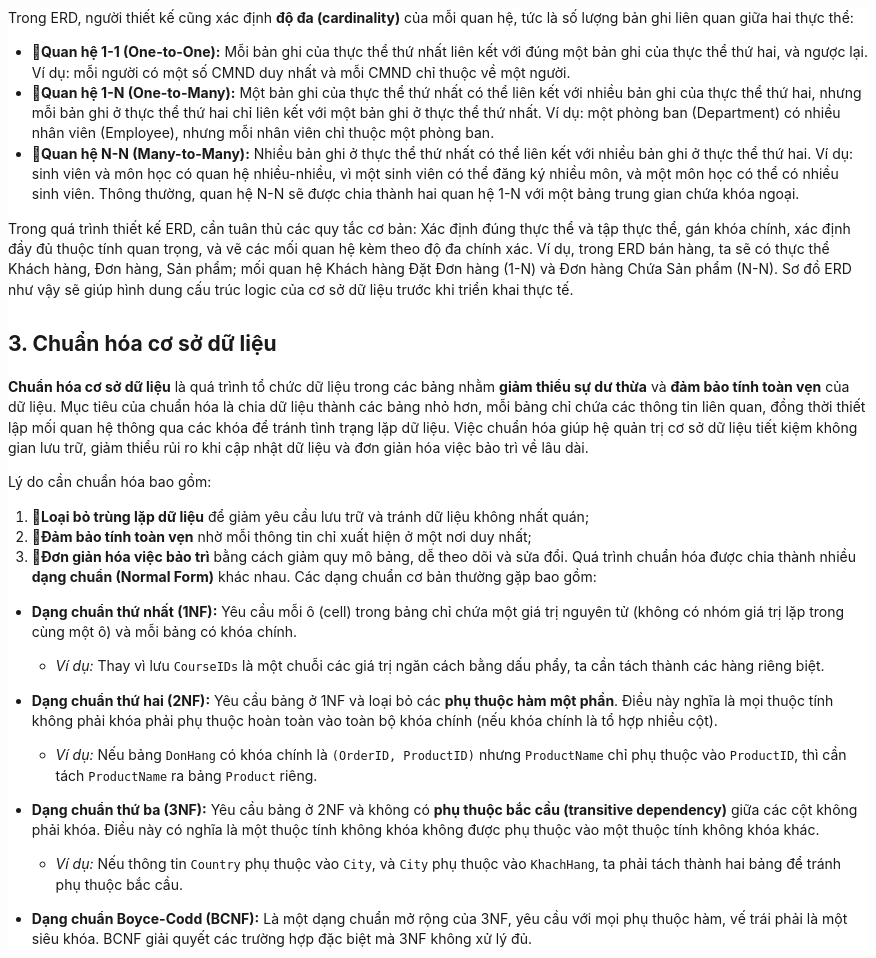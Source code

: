 Trong ERD, người thiết kế cũng xác định **độ đa (cardinality)** của mỗi quan hệ, tức là số lượng bản ghi liên quan giữa hai thực thể:
*   **🔸Quan hệ 1-1 (One-to-One):** Mỗi bản ghi của thực thể thứ nhất liên kết với đúng một bản ghi của thực thể thứ hai, và ngược lại. Ví dụ: mỗi người có một số CMND duy nhất và mỗi CMND chỉ thuộc về một người.
*   **🔸Quan hệ 1-N (One-to-Many):** Một bản ghi của thực thể thứ nhất có thể liên kết với nhiều bản ghi của thực thể thứ hai, nhưng mỗi bản ghi ở thực thể thứ hai chỉ liên kết với một bản ghi ở thực thể thứ nhất. Ví dụ: một phòng ban (Department) có nhiều nhân viên (Employee), nhưng mỗi nhân viên chỉ thuộc một phòng ban.
*   **🔸Quan hệ N-N (Many-to-Many):** Nhiều bản ghi ở thực thể thứ nhất có thể liên kết với nhiều bản ghi ở thực thể thứ hai. Ví dụ: sinh viên và môn học có quan hệ nhiều-nhiều, vì một sinh viên có thể đăng ký nhiều môn, và một môn học có thể có nhiều sinh viên. Thông thường, quan hệ N-N sẽ được chia thành hai quan hệ 1-N với một bảng trung gian chứa khóa ngoại.

Trong quá trình thiết kế ERD, cần tuân thủ các quy tắc cơ bản: Xác định đúng thực thể và tập thực thể, gán khóa chính, xác định đầy đủ thuộc tính quan trọng, và vẽ các mối quan hệ kèm theo độ đa chính xác. Ví dụ, trong ERD bán hàng, ta sẽ có thực thể Khách hàng, Đơn hàng, Sản phẩm; mối quan hệ Khách hàng Đặt Đơn hàng (1-N) và Đơn hàng Chứa Sản phẩm (N-N). Sơ đồ ERD như vậy sẽ giúp hình dung cấu trúc logic của cơ sở dữ liệu trước khi triển khai thực tế.

## 3. Chuẩn hóa cơ sở dữ liệu

**Chuẩn hóa cơ sở dữ liệu** là quá trình tổ chức dữ liệu trong các bảng nhằm **giảm thiểu sự dư thừa** và **đảm bảo tính toàn vẹn** của dữ liệu. Mục tiêu của chuẩn hóa là chia dữ liệu thành các bảng nhỏ hơn, mỗi bảng chỉ chứa các thông tin liên quan, đồng thời thiết lập mối quan hệ thông qua các khóa để tránh tình trạng lặp dữ liệu. Việc chuẩn hóa giúp hệ quản trị cơ sở dữ liệu tiết kiệm không gian lưu trữ, giảm thiểu rủi ro khi cập nhật dữ liệu và đơn giản hóa việc bảo trì về lâu dài.

Lý do cần chuẩn hóa bao gồm:
1.  **🔸Loại bỏ trùng lặp dữ liệu** để giảm yêu cầu lưu trữ và tránh dữ liệu không nhất quán;
2.  **🔸Đảm bảo tính toàn vẹn** nhờ mỗi thông tin chỉ xuất hiện ở một nơi duy nhất;
3.  **🔸Đơn giản hóa việc bảo trì** bằng cách giảm quy mô bảng, dễ theo dõi và sửa đổi.
Quá trình chuẩn hóa được chia thành nhiều **dạng chuẩn (Normal Form)** khác nhau. Các dạng chuẩn cơ bản thường gặp bao gồm:

*   **Dạng chuẩn thứ nhất (1NF):** Yêu cầu mỗi ô (cell) trong bảng chỉ chứa một giá trị nguyên tử (không có nhóm giá trị lặp trong cùng một ô) và mỗi bảng có khóa chính.
    *   *Ví dụ:* Thay vì lưu `CourseIDs` là một chuỗi các giá trị ngăn cách bằng dấu phẩy, ta cần tách thành các hàng riêng biệt.

*   **Dạng chuẩn thứ hai (2NF):** Yêu cầu bảng ở 1NF và loại bỏ các **phụ thuộc hàm một phần**. Điều này nghĩa là mọi thuộc tính không phải khóa phải phụ thuộc hoàn toàn vào toàn bộ khóa chính (nếu khóa chính là tổ hợp nhiều cột).
    *   *Ví dụ:* Nếu bảng `DonHang` có khóa chính là `(OrderID, ProductID)` nhưng `ProductName` chỉ phụ thuộc vào `ProductID`, thì cần tách `ProductName` ra bảng `Product` riêng.

*   **Dạng chuẩn thứ ba (3NF):** Yêu cầu bảng ở 2NF và không có **phụ thuộc bắc cầu (transitive dependency)** giữa các cột không phải khóa. Điều này có nghĩa là một thuộc tính không khóa không được phụ thuộc vào một thuộc tính không khóa khác.
    *   *Ví dụ:* Nếu thông tin `Country` phụ thuộc vào `City`, và `City` phụ thuộc vào `KhachHang`, ta phải tách thành hai bảng để tránh phụ thuộc bắc cầu.

*   **Dạng chuẩn Boyce-Codd (BCNF):** Là một dạng chuẩn mở rộng của 3NF, yêu cầu với mọi phụ thuộc hàm, vế trái phải là một siêu khóa. BCNF giải quyết các trường hợp đặc biệt mà 3NF không xử lý đủ.
